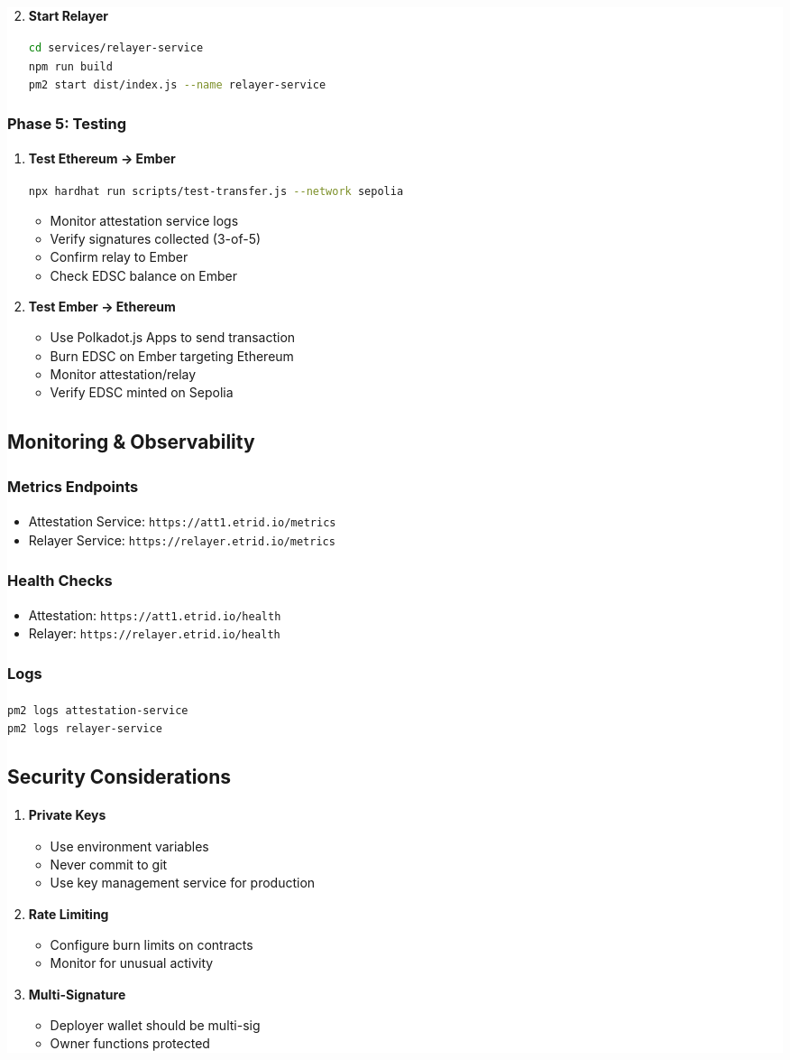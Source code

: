 2. **Start Relayer**
   ```bash
   cd services/relayer-service
   npm run build
   pm2 start dist/index.js --name relayer-service
   ```

### Phase 5: Testing

1. **Test Ethereum → Ember**
   ```bash
   npx hardhat run scripts/test-transfer.js --network sepolia
   ```
   - Monitor attestation service logs
   - Verify signatures collected (3-of-5)
   - Confirm relay to Ember
   - Check EDSC balance on Ember

2. **Test Ember → Ethereum**
   - Use Polkadot.js Apps to send transaction
   - Burn EDSC on Ember targeting Ethereum
   - Monitor attestation/relay
   - Verify EDSC minted on Sepolia

## Monitoring & Observability

### Metrics Endpoints
- Attestation Service: `https://att1.etrid.io/metrics`
- Relayer Service: `https://relayer.etrid.io/metrics`

### Health Checks
- Attestation: `https://att1.etrid.io/health`
- Relayer: `https://relayer.etrid.io/health`

### Logs
```bash
pm2 logs attestation-service
pm2 logs relayer-service
```

## Security Considerations

1. **Private Keys**
   - Use environment variables
   - Never commit to git
   - Use key management service for production

2. **Rate Limiting**
   - Configure burn limits on contracts
   - Monitor for unusual activity

3. **Multi-Signature**
   - Deployer wallet should be multi-sig
   - Owner functions protected
